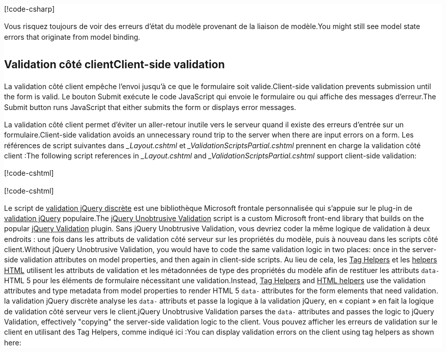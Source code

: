    [!code-csharp[](validation/samples/3.x/ValidationSample/Startup.cs?name=snippet_DisableValidation)]

<span data-ttu-id="3a4db-249">Vous risquez toujours de voir des erreurs d’état du modèle provenant de la liaison de modèle.</span><span class="sxs-lookup"><span data-stu-id="3a4db-249">You might still see model state errors that originate from model binding.</span></span>

## <a name="client-side-validation"></a><span data-ttu-id="3a4db-250">Validation côté client</span><span class="sxs-lookup"><span data-stu-id="3a4db-250">Client-side validation</span></span>

<span data-ttu-id="3a4db-251">La validation côté client empêche l’envoi jusqu’à ce que le formulaire soit valide.</span><span class="sxs-lookup"><span data-stu-id="3a4db-251">Client-side validation prevents submission until the form is valid.</span></span> <span data-ttu-id="3a4db-252">Le bouton Submit exécute le code JavaScript qui envoie le formulaire ou qui affiche des messages d’erreur.</span><span class="sxs-lookup"><span data-stu-id="3a4db-252">The Submit button runs JavaScript that either submits the form or displays error messages.</span></span>

<span data-ttu-id="3a4db-253">La validation côté client permet d’éviter un aller-retour inutile vers le serveur quand il existe des erreurs d’entrée sur un formulaire.</span><span class="sxs-lookup"><span data-stu-id="3a4db-253">Client-side validation avoids an unnecessary round trip to the server when there are input errors on a form.</span></span> <span data-ttu-id="3a4db-254">Les références de script suivantes dans *_Layout.cshtml* et *_ValidationScriptsPartial.cshtml* prennent en charge la validation côté client :</span><span class="sxs-lookup"><span data-stu-id="3a4db-254">The following script references in *_Layout.cshtml* and *_ValidationScriptsPartial.cshtml* support client-side validation:</span></span>

[!code-cshtml[](validation/samples/3.x/ValidationSample/Views/Shared/_Layout.cshtml?name=snippet_Scripts)]

[!code-cshtml[](validation/samples/3.x/ValidationSample/Views/Shared/_ValidationScriptsPartial.cshtml?name=snippet_Scripts)]

<span data-ttu-id="3a4db-255">Le script de [validation jQuery discrète](https://github.com/aspnet/jquery-validation-unobtrusive) est une bibliothèque Microsoft frontale personnalisée qui s’appuie sur le plug-in de [validation jQuery](https://jqueryvalidation.org/) populaire.</span><span class="sxs-lookup"><span data-stu-id="3a4db-255">The [jQuery Unobtrusive Validation](https://github.com/aspnet/jquery-validation-unobtrusive) script is a custom Microsoft front-end library that builds on the popular [jQuery Validation](https://jqueryvalidation.org/) plugin.</span></span> <span data-ttu-id="3a4db-256">Sans jQuery Unobtrusive Validation, vous devriez coder la même logique de validation à deux endroits : une fois dans les attributs de validation côté serveur sur les propriétés du modèle, puis à nouveau dans les scripts côté client.</span><span class="sxs-lookup"><span data-stu-id="3a4db-256">Without jQuery Unobtrusive Validation, you would have to code the same validation logic in two places: once in the server-side validation attributes on model properties, and then again in client-side scripts.</span></span> <span data-ttu-id="3a4db-257">Au lieu de cela, les [Tag Helpers](xref:mvc/views/tag-helpers/intro) et les [helpers HTML](xref:mvc/views/overview) utilisent les attributs de validation et les métadonnées de type des propriétés du modèle afin de restituer les attributs `data-` HTML 5 pour les éléments de formulaire nécessitant une validation.</span><span class="sxs-lookup"><span data-stu-id="3a4db-257">Instead, [Tag Helpers](xref:mvc/views/tag-helpers/intro) and [HTML helpers](xref:mvc/views/overview) use the validation attributes and type metadata from model properties to render HTML 5 `data-` attributes for the form elements that need validation.</span></span> <span data-ttu-id="3a4db-258">la validation jQuery discrète analyse les `data-` attributs et passe la logique à la validation jQuery, en « copiant » en fait la logique de validation côté serveur vers le client.</span><span class="sxs-lookup"><span data-stu-id="3a4db-258">jQuery Unobtrusive Validation parses the `data-` attributes and passes the logic to jQuery Validation, effectively "copying" the server-side validation logic to the client.</span></span> <span data-ttu-id="3a4db-259">Vous pouvez afficher les erreurs de validation sur le client en utilisant des Tag Helpers, comme indiqué ici :</span><span class="sxs-lookup"><span data-stu-id="3a4db-259">You can display validation errors on the client using tag helpers as shown here:</span></span>
